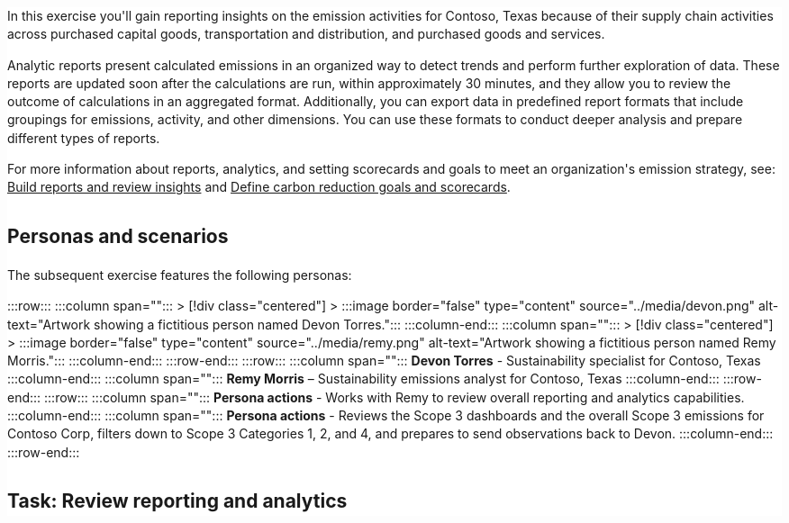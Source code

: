 In this exercise you'll gain reporting insights on the emission activities for Contoso, Texas because of their supply chain activities across purchased capital goods, transportation and distribution, and purchased goods and services.

Analytic reports present calculated emissions in an organized way to detect trends and perform further exploration of data. These reports are updated soon after the calculations are run, within approximately 30 minutes, and they allow you to review the outcome of calculations in an aggregated format. Additionally, you can export data in predefined report formats that include groupings for emissions, activity, and other dimensions. You can use these formats to conduct deeper analysis and prepare different types of reports.

For more information about reports, analytics, and setting scorecards and goals to meet an organization's emission strategy, see: [Build reports and review insights](/training/modules/sustainability-insights-reporting/?azure-portal=true) and [Define carbon reduction goals and scorecards](/training/modules/sustainability-goals-scorecard/?azure-portal=true).

## Personas and scenarios

The subsequent exercise features the following personas:

:::row:::
   :::column span="":::
      > [!div class="centered"]
      > :::image border="false" type="content" source="../media/devon.png" alt-text="Artwork showing a fictitious person named Devon Torres.":::
   :::column-end:::
   :::column span="":::
      > [!div class="centered"]
      > :::image border="false" type="content" source="../media/remy.png" alt-text="Artwork showing a fictitious person named Remy Morris.":::
   :::column-end:::
:::row-end:::
:::row:::
   :::column span="":::
      **Devon Torres** - Sustainability specialist for Contoso, Texas
   :::column-end:::
   :::column span="":::
      **Remy Morris** – Sustainability emissions analyst for Contoso, Texas
   :::column-end:::
:::row-end:::
:::row:::
   :::column span="":::
      **Persona actions** - Works with Remy to review overall reporting and analytics capabilities.
   :::column-end:::
   :::column span="":::
      **Persona actions** - Reviews the Scope 3 dashboards and the overall Scope 3 emissions for Contoso Corp, filters down to Scope 3 Categories 1, 2, and 4, and prepares to send observations back to Devon.
   :::column-end:::
:::row-end:::

## Task: Review reporting and analytics
